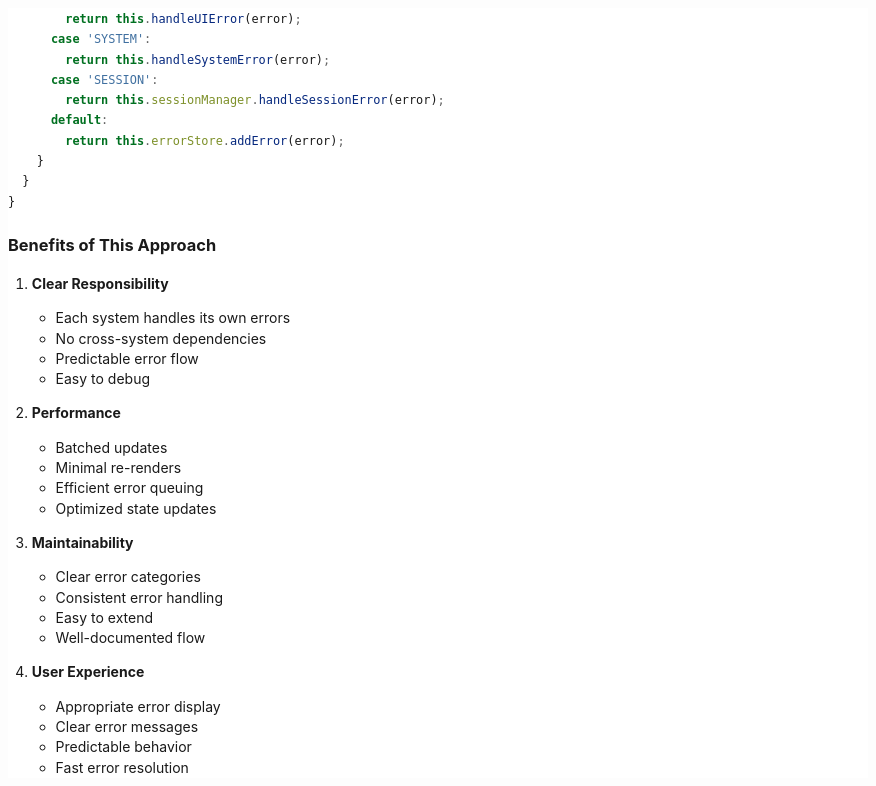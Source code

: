 ```typescript
        return this.handleUIError(error);
      case 'SYSTEM':
        return this.handleSystemError(error);
      case 'SESSION':
        return this.sessionManager.handleSessionError(error);
      default:
        return this.errorStore.addError(error);
    }
  }
}
```

### Benefits of This Approach

1. **Clear Responsibility**
   - Each system handles its own errors
   - No cross-system dependencies
   - Predictable error flow
   - Easy to debug

2. **Performance**
   - Batched updates
   - Minimal re-renders
   - Efficient error queuing
   - Optimized state updates

3. **Maintainability**
   - Clear error categories
   - Consistent error handling
   - Easy to extend
   - Well-documented flow

4. **User Experience**
   - Appropriate error display
   - Clear error messages
   - Predictable behavior
   - Fast error resolution
